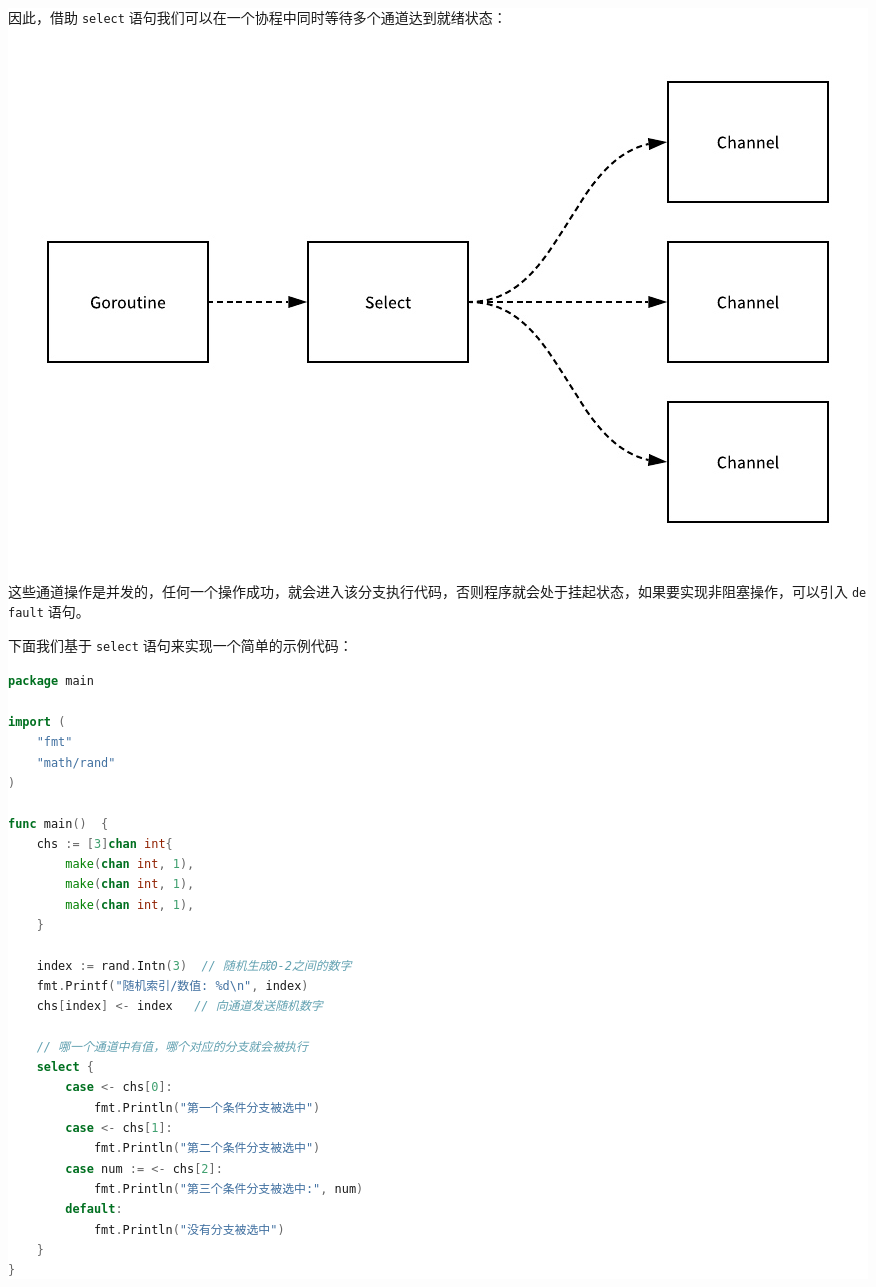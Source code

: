 因此，借助 `select` 语句我们可以在一个协程中同时等待多个通道达到就绪状态：

![](../images/19.jpg)

这些通道操作是并发的，任何一个操作成功，就会进入该分支执行代码，否则程序就会处于挂起状态，如果要实现非阻塞操作，可以引入 `default` 语句。

下面我们基于 `select` 语句来实现一个简单的示例代码：

```go
package main

import (
    "fmt"
    "math/rand"
)

func main()  {
    chs := [3]chan int{
        make(chan int, 1),
        make(chan int, 1),
        make(chan int, 1),
    }

    index := rand.Intn(3)  // 随机生成0-2之间的数字
    fmt.Printf("随机索引/数值: %d\n", index)
    chs[index] <- index   // 向通道发送随机数字

    // 哪一个通道中有值，哪个对应的分支就会被执行
    select {
        case <- chs[0]:
            fmt.Println("第一个条件分支被选中")
        case <- chs[1]:
            fmt.Println("第二个条件分支被选中")
        case num := <- chs[2]:
            fmt.Println("第三个条件分支被选中:", num)
        default:
            fmt.Println("没有分支被选中")
    }
}
```